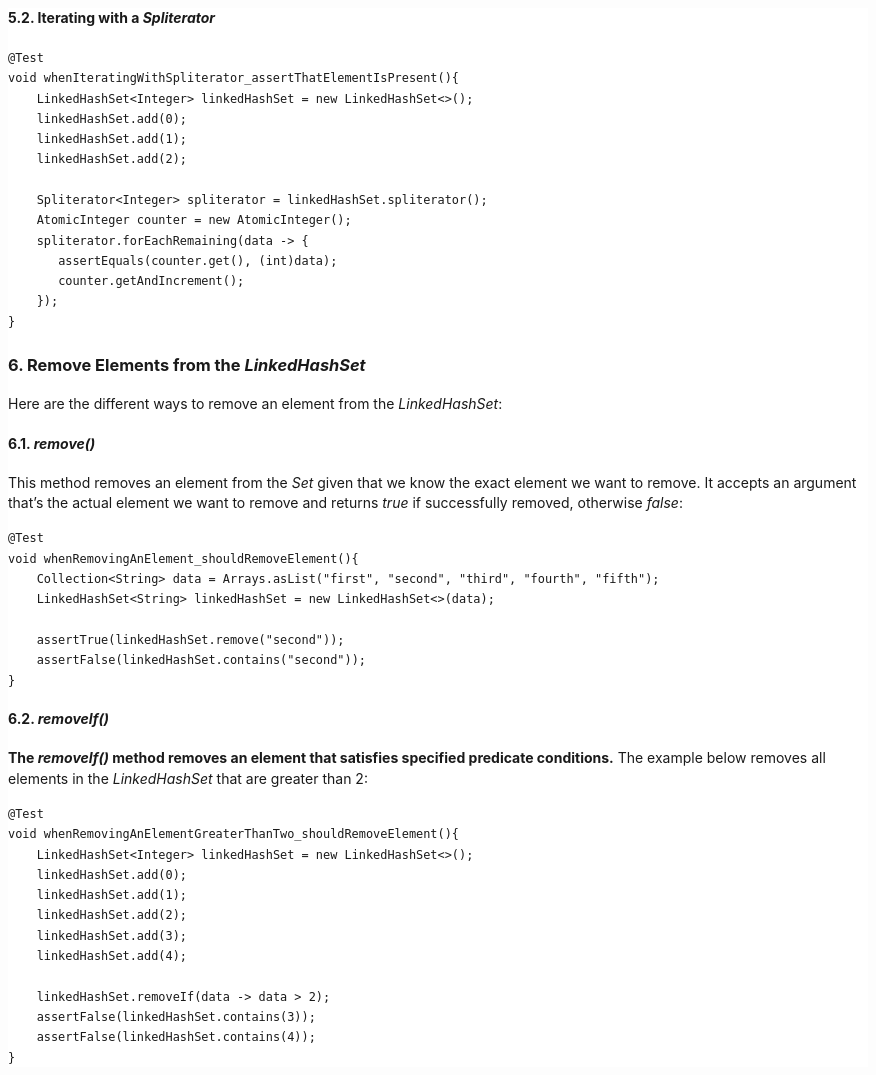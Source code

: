 #### 5.2. Iterating with a _Spliterator_ <a href="#bd-2-iterating-with-a-spliterator" id="bd-2-iterating-with-a-spliterator"></a>

```
@Test
void whenIteratingWithSpliterator_assertThatElementIsPresent(){
    LinkedHashSet<Integer> linkedHashSet = new LinkedHashSet<>();
    linkedHashSet.add(0);
    linkedHashSet.add(1);
    linkedHashSet.add(2);

    Spliterator<Integer> spliterator = linkedHashSet.spliterator();
    AtomicInteger counter = new AtomicInteger();
    spliterator.forEachRemaining(data -> {
       assertEquals(counter.get(), (int)data);
       counter.getAndIncrement();
    });
}
```

### 6. Remove Elements from the _LinkedHashSet_ <a href="#bd-remove-elements-from-the-linkedhashset" id="bd-remove-elements-from-the-linkedhashset"></a>

Here are the different ways to remove an element from the _LinkedHashSet_:

#### 6.1. _remove()_ <a href="#bd-1-remove" id="bd-1-remove"></a>

This method removes an element from the _Set_ given that we know the exact element we want to remove. It accepts an argument that’s the actual element we want to remove and returns _true_ if successfully removed, otherwise _false_:

```
@Test
void whenRemovingAnElement_shouldRemoveElement(){
    Collection<String> data = Arrays.asList("first", "second", "third", "fourth", "fifth");
    LinkedHashSet<String> linkedHashSet = new LinkedHashSet<>(data);

    assertTrue(linkedHashSet.remove("second"));
    assertFalse(linkedHashSet.contains("second"));
}
```

#### 6.2. _removeIf()_ <a href="#bd-2-removeif" id="bd-2-removeif"></a>

**The **_**removeIf()**_** method removes an element that satisfies specified predicate conditions.** The example below removes all elements in the _LinkedHashSet_ that are greater than 2:

```
@Test
void whenRemovingAnElementGreaterThanTwo_shouldRemoveElement(){
    LinkedHashSet<Integer> linkedHashSet = new LinkedHashSet<>();
    linkedHashSet.add(0);
    linkedHashSet.add(1);
    linkedHashSet.add(2);
    linkedHashSet.add(3);
    linkedHashSet.add(4);

    linkedHashSet.removeIf(data -> data > 2);
    assertFalse(linkedHashSet.contains(3));
    assertFalse(linkedHashSet.contains(4));
}
```
